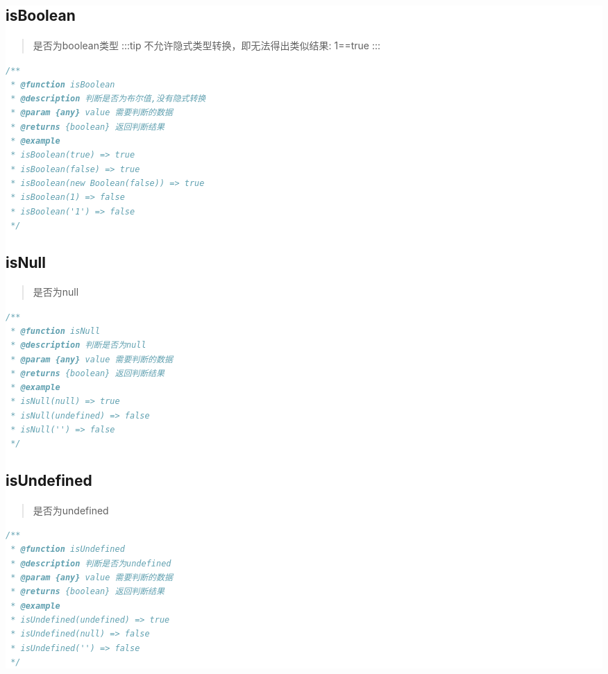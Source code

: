 ## isBoolean
> 是否为boolean类型
:::tip
  不允许隐式类型转换，即无法得出类似结果: 1==true
:::
```js
/**
 * @function isBoolean
 * @description 判断是否为布尔值,没有隐式转换
 * @param {any} value 需要判断的数据
 * @returns {boolean} 返回判断结果
 * @example
 * isBoolean(true) => true
 * isBoolean(false) => true
 * isBoolean(new Boolean(false)) => true
 * isBoolean(1) => false
 * isBoolean('1') => false
 */
```

## isNull
> 是否为null
```js
/**
 * @function isNull
 * @description 判断是否为null
 * @param {any} value 需要判断的数据
 * @returns {boolean} 返回判断结果
 * @example
 * isNull(null) => true
 * isNull(undefined) => false
 * isNull('') => false
 */
```

## isUndefined
> 是否为undefined
```js
/**
 * @function isUndefined
 * @description 判断是否为undefined
 * @param {any} value 需要判断的数据
 * @returns {boolean} 返回判断结果
 * @example
 * isUndefined(undefined) => true
 * isUndefined(null) => false
 * isUndefined('') => false
 */
```
